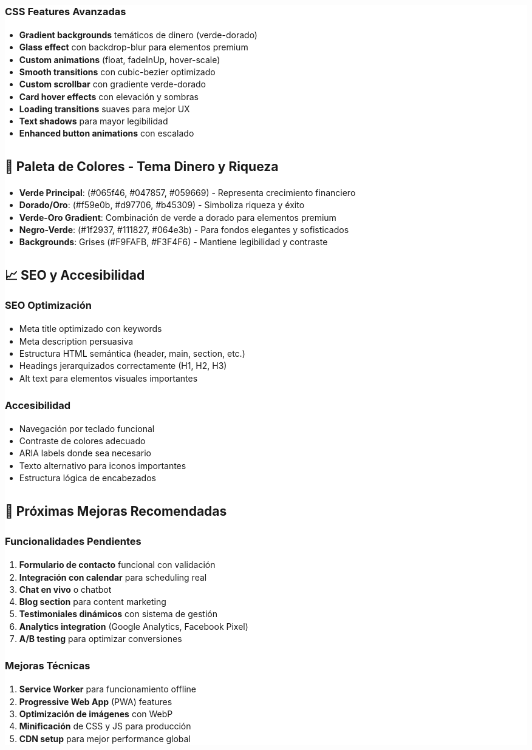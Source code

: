 ### CSS Features Avanzadas
- **Gradient backgrounds** temáticos de dinero (verde-dorado)
- **Glass effect** con backdrop-blur para elementos premium
- **Custom animations** (float, fadeInUp, hover-scale)
- **Smooth transitions** con cubic-bezier optimizado
- **Custom scrollbar** con gradiente verde-dorado
- **Card hover effects** con elevación y sombras
- **Loading transitions** suaves para mejor UX
- **Text shadows** para mayor legibilidad
- **Enhanced button animations** con escalado

## 🎨 Paleta de Colores - Tema Dinero y Riqueza

- **Verde Principal**: (#065f46, #047857, #059669) - Representa crecimiento financiero
- **Dorado/Oro**: (#f59e0b, #d97706, #b45309) - Simboliza riqueza y éxito
- **Verde-Oro Gradient**: Combinación de verde a dorado para elementos premium
- **Negro-Verde**: (#1f2937, #111827, #064e3b) - Para fondos elegantes y sofisticados
- **Backgrounds**: Grises (#F9FAFB, #F3F4F6) - Mantiene legibilidad y contraste

## 📈 SEO y Accesibilidad

### SEO Optimización
- Meta title optimizado con keywords
- Meta description persuasiva
- Estructura HTML semántica (header, main, section, etc.)
- Headings jerarquizados correctamente (H1, H2, H3)
- Alt text para elementos visuales importantes

### Accesibilidad
- Navegación por teclado funcional
- Contraste de colores adecuado
- ARIA labels donde sea necesario
- Texto alternativo para iconos importantes
- Estructura lógica de encabezados

## 🚀 Próximas Mejoras Recomendadas

### Funcionalidades Pendientes
1. **Formulario de contacto** funcional con validación
2. **Integración con calendar** para scheduling real
3. **Chat en vivo** o chatbot
4. **Blog section** para content marketing
5. **Testimoniales dinámicos** con sistema de gestión
6. **Analytics integration** (Google Analytics, Facebook Pixel)
7. **A/B testing** para optimizar conversiones

### Mejoras Técnicas
1. **Service Worker** para funcionamiento offline
2. **Progressive Web App** (PWA) features
3. **Optimización de imágenes** con WebP
4. **Minificación** de CSS y JS para producción
5. **CDN setup** para mejor performance global
